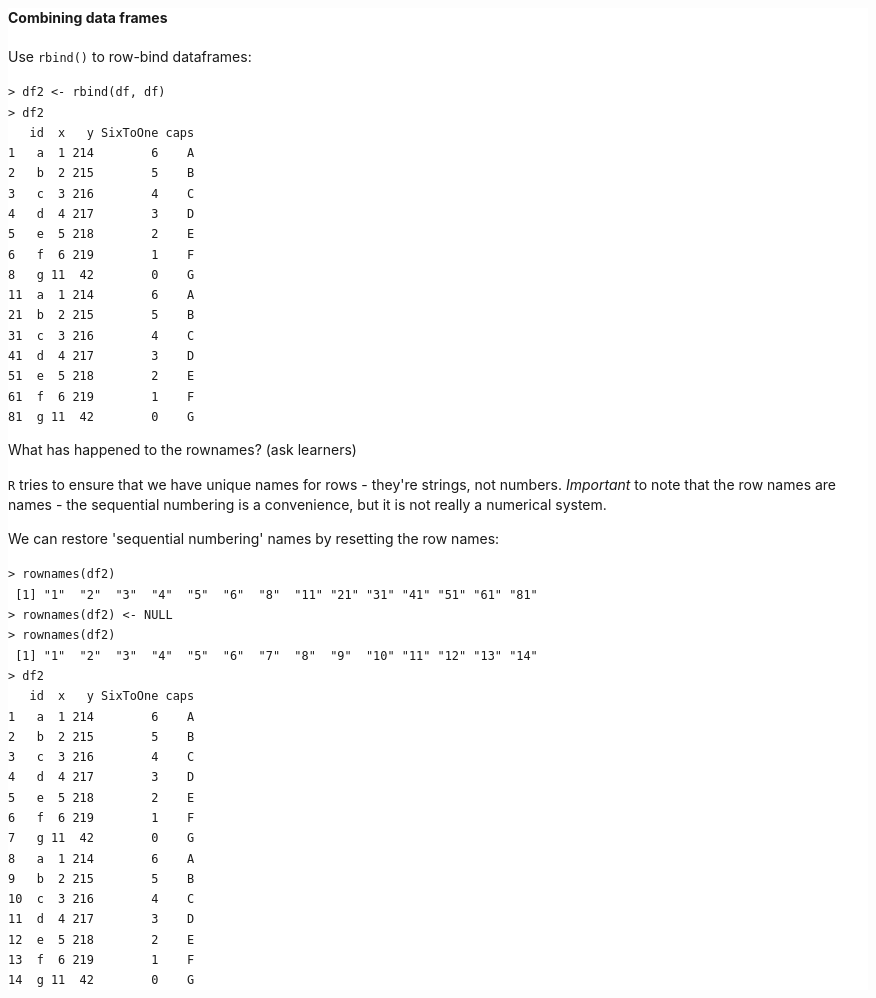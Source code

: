 #### Combining data frames

Use `rbind()` to row-bind dataframes:

```
> df2 <- rbind(df, df)
> df2
   id  x   y SixToOne caps
1   a  1 214        6    A
2   b  2 215        5    B
3   c  3 216        4    C
4   d  4 217        3    D
5   e  5 218        2    E
6   f  6 219        1    F
8   g 11  42        0    G
11  a  1 214        6    A
21  b  2 215        5    B
31  c  3 216        4    C
41  d  4 217        3    D
51  e  5 218        2    E
61  f  6 219        1    F
81  g 11  42        0    G
```

What has happened to the rownames? (ask learners)

`R` tries to ensure that we have unique names for rows - they're strings, not numbers. *Important* to note that the row names are names - the sequential numbering is a convenience, but it is not really a numerical system.

We can restore 'sequential numbering' names by resetting the row names:

```
> rownames(df2)
 [1] "1"  "2"  "3"  "4"  "5"  "6"  "8"  "11" "21" "31" "41" "51" "61" "81"
> rownames(df2) <- NULL
> rownames(df2)
 [1] "1"  "2"  "3"  "4"  "5"  "6"  "7"  "8"  "9"  "10" "11" "12" "13" "14"
> df2
   id  x   y SixToOne caps
1   a  1 214        6    A
2   b  2 215        5    B
3   c  3 216        4    C
4   d  4 217        3    D
5   e  5 218        2    E
6   f  6 219        1    F
7   g 11  42        0    G
8   a  1 214        6    A
9   b  2 215        5    B
10  c  3 216        4    C
11  d  4 217        3    D
12  e  5 218        2    E
13  f  6 219        1    F
14  g 11  42        0    G
```
